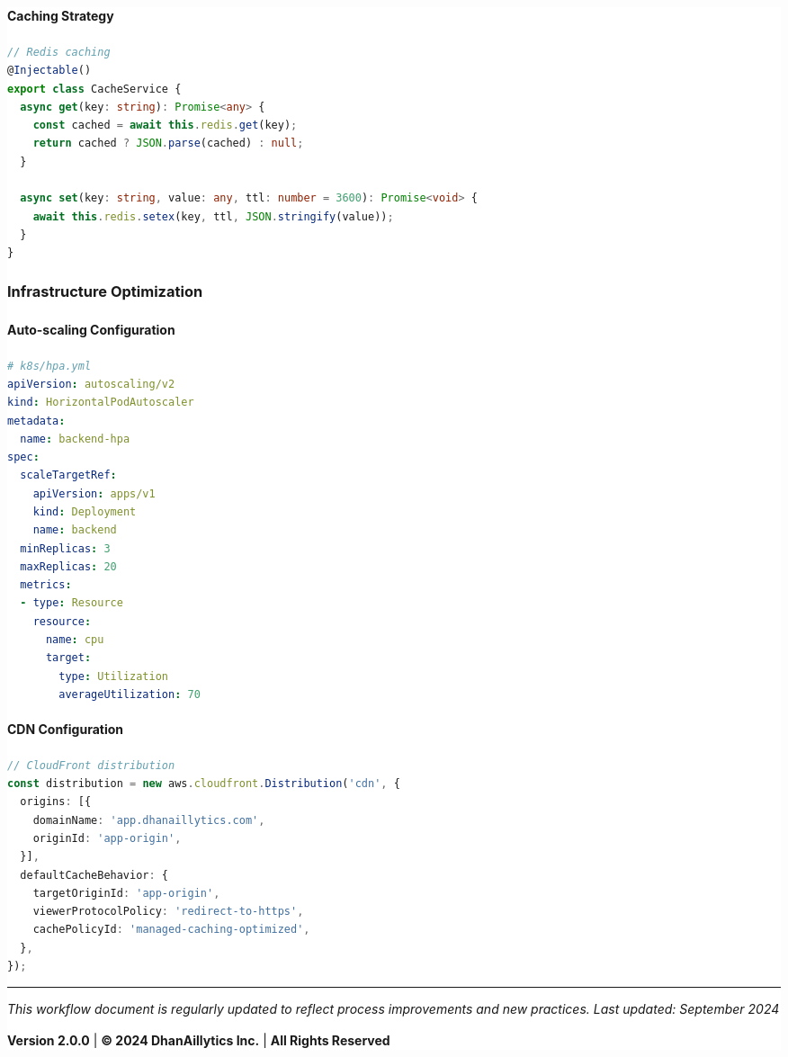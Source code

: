 #### Caching Strategy
```typescript
// Redis caching
@Injectable()
export class CacheService {
  async get(key: string): Promise<any> {
    const cached = await this.redis.get(key);
    return cached ? JSON.parse(cached) : null;
  }
  
  async set(key: string, value: any, ttl: number = 3600): Promise<void> {
    await this.redis.setex(key, ttl, JSON.stringify(value));
  }
}
```

### Infrastructure Optimization

#### Auto-scaling Configuration
```yaml
# k8s/hpa.yml
apiVersion: autoscaling/v2
kind: HorizontalPodAutoscaler
metadata:
  name: backend-hpa
spec:
  scaleTargetRef:
    apiVersion: apps/v1
    kind: Deployment
    name: backend
  minReplicas: 3
  maxReplicas: 20
  metrics:
  - type: Resource
    resource:
      name: cpu
      target:
        type: Utilization
        averageUtilization: 70
```

#### CDN Configuration
```typescript
// CloudFront distribution
const distribution = new aws.cloudfront.Distribution('cdn', {
  origins: [{
    domainName: 'app.dhanaillytics.com',
    originId: 'app-origin',
  }],
  defaultCacheBehavior: {
    targetOriginId: 'app-origin',
    viewerProtocolPolicy: 'redirect-to-https',
    cachePolicyId: 'managed-caching-optimized',
  },
});
```

---

*This workflow document is regularly updated to reflect process improvements and new practices. Last updated: September 2024*

**Version 2.0.0** | **© 2024 DhanAillytics Inc.** | **All Rights Reserved**
